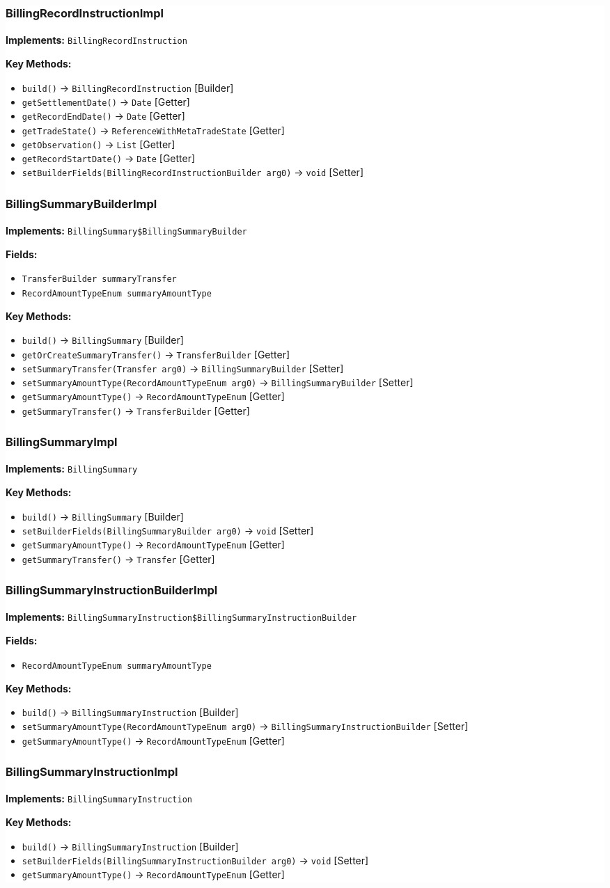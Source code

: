 ### BillingRecordInstructionImpl
**Implements:** `BillingRecordInstruction` 

**Key Methods:**
- `build()` → `BillingRecordInstruction` [Builder]
- `getSettlementDate()` → `Date` [Getter]
- `getRecordEndDate()` → `Date` [Getter]
- `getTradeState()` → `ReferenceWithMetaTradeState` [Getter]
- `getObservation()` → `List` [Getter]
- `getRecordStartDate()` → `Date` [Getter]
- `setBuilderFields(BillingRecordInstructionBuilder arg0)` → `void` [Setter]

### BillingSummaryBuilderImpl
**Implements:** `BillingSummary$BillingSummaryBuilder` 

**Fields:**
- `TransferBuilder summaryTransfer`
- `RecordAmountTypeEnum summaryAmountType`

**Key Methods:**
- `build()` → `BillingSummary` [Builder]
- `getOrCreateSummaryTransfer()` → `TransferBuilder` [Getter]
- `setSummaryTransfer(Transfer arg0)` → `BillingSummaryBuilder` [Setter]
- `setSummaryAmountType(RecordAmountTypeEnum arg0)` → `BillingSummaryBuilder` [Setter]
- `getSummaryAmountType()` → `RecordAmountTypeEnum` [Getter]
- `getSummaryTransfer()` → `TransferBuilder` [Getter]

### BillingSummaryImpl
**Implements:** `BillingSummary` 

**Key Methods:**
- `build()` → `BillingSummary` [Builder]
- `setBuilderFields(BillingSummaryBuilder arg0)` → `void` [Setter]
- `getSummaryAmountType()` → `RecordAmountTypeEnum` [Getter]
- `getSummaryTransfer()` → `Transfer` [Getter]

### BillingSummaryInstructionBuilderImpl
**Implements:** `BillingSummaryInstruction$BillingSummaryInstructionBuilder` 

**Fields:**
- `RecordAmountTypeEnum summaryAmountType`

**Key Methods:**
- `build()` → `BillingSummaryInstruction` [Builder]
- `setSummaryAmountType(RecordAmountTypeEnum arg0)` → `BillingSummaryInstructionBuilder` [Setter]
- `getSummaryAmountType()` → `RecordAmountTypeEnum` [Getter]

### BillingSummaryInstructionImpl
**Implements:** `BillingSummaryInstruction` 

**Key Methods:**
- `build()` → `BillingSummaryInstruction` [Builder]
- `setBuilderFields(BillingSummaryInstructionBuilder arg0)` → `void` [Setter]
- `getSummaryAmountType()` → `RecordAmountTypeEnum` [Getter]

